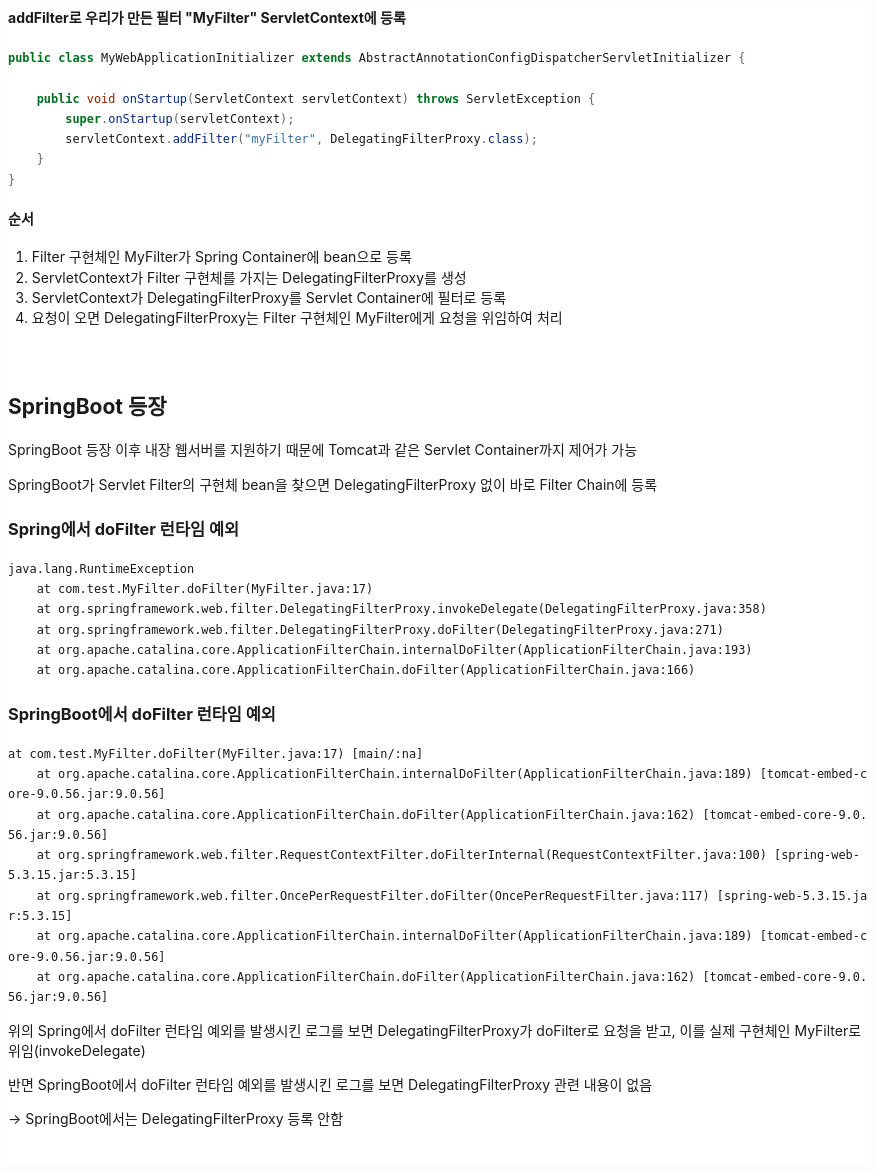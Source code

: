 #### addFilter로 우리가 만든 필터 "MyFilter" ServletContext에 등록
```java
public class MyWebApplicationInitializer extends AbstractAnnotationConfigDispatcherServletInitializer {
    
    public void onStartup(ServletContext servletContext) throws ServletException {
        super.onStartup(servletContext);
        servletContext.addFilter("myFilter", DelegatingFilterProxy.class);
    }
}
```

#### 순서

1. Filter 구현체인 MyFilter가 Spring Container에 bean으로 등록
2. ServletContext가 Filter 구현체를 가지는 DelegatingFilterProxy를 생성
3. ServletContext가 DelegatingFilterProxy를 Servlet Container에 필터로 등록
4. 요청이 오면 DelegatingFilterProxy는 Filter 구현체인 MyFilter에게 요청을 위임하여 처리

<br>

## SpringBoot 등장

SpringBoot 등장 이후 내장 웹서버를 지원하기 때문에 Tomcat과 같은 Servlet Container까지 제어가 가능

SpringBoot가 Servlet Filter의 구현체 bean을 찾으면 DelegatingFilterProxy 없이 바로 Filter Chain에 등록

### Spring에서 doFilter 런타임 예외

```console
java.lang.RuntimeException
    at com.test.MyFilter.doFilter(MyFilter.java:17)
    at org.springframework.web.filter.DelegatingFilterProxy.invokeDelegate(DelegatingFilterProxy.java:358)
    at org.springframework.web.filter.DelegatingFilterProxy.doFilter(DelegatingFilterProxy.java:271)
    at org.apache.catalina.core.ApplicationFilterChain.internalDoFilter(ApplicationFilterChain.java:193)
    at org.apache.catalina.core.ApplicationFilterChain.doFilter(ApplicationFilterChain.java:166)
```

### SpringBoot에서 doFilter 런타임 예외
```console
at com.test.MyFilter.doFilter(MyFilter.java:17) [main/:na]
    at org.apache.catalina.core.ApplicationFilterChain.internalDoFilter(ApplicationFilterChain.java:189) [tomcat-embed-core-9.0.56.jar:9.0.56]
    at org.apache.catalina.core.ApplicationFilterChain.doFilter(ApplicationFilterChain.java:162) [tomcat-embed-core-9.0.56.jar:9.0.56]
    at org.springframework.web.filter.RequestContextFilter.doFilterInternal(RequestContextFilter.java:100) [spring-web-5.3.15.jar:5.3.15]
    at org.springframework.web.filter.OncePerRequestFilter.doFilter(OncePerRequestFilter.java:117) [spring-web-5.3.15.jar:5.3.15]
    at org.apache.catalina.core.ApplicationFilterChain.internalDoFilter(ApplicationFilterChain.java:189) [tomcat-embed-core-9.0.56.jar:9.0.56]
    at org.apache.catalina.core.ApplicationFilterChain.doFilter(ApplicationFilterChain.java:162) [tomcat-embed-core-9.0.56.jar:9.0.56]
```

위의 Spring에서 doFilter 런타임 예외를 발생시킨 로그를 보면 DelegatingFilterProxy가 doFilter로 요청을 받고, 이를 실제 구현체인 MyFilter로 위임(invokeDelegate)

반면 SpringBoot에서 doFilter 런타임 예외를 발생시킨 로그를 보면 DelegatingFilterProxy 관련 내용이 없음

→ SpringBoot에서는 DelegatingFilterProxy 등록 안함

<br>